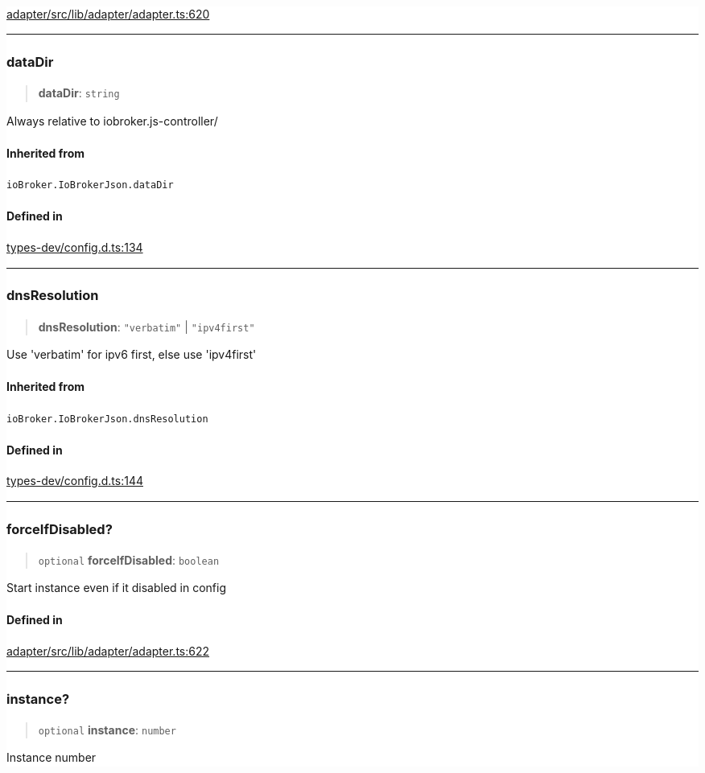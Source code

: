 [adapter/src/lib/adapter/adapter.ts:620](https://github.com/ioBroker/ioBroker.js-controller/blob/99469b9944509b9c64b9a28da6d8dabf17a8ea74/packages/adapter/src/lib/adapter/adapter.ts#L620)

***

### dataDir

> **dataDir**: `string`

Always relative to iobroker.js-controller/

#### Inherited from

`ioBroker.IoBrokerJson.dataDir`

#### Defined in

[types-dev/config.d.ts:134](https://github.com/ioBroker/ioBroker.js-controller/blob/99469b9944509b9c64b9a28da6d8dabf17a8ea74/packages/types-dev/config.d.ts#L134)

***

### dnsResolution

> **dnsResolution**: `"verbatim"` \| `"ipv4first"`

Use 'verbatim' for ipv6 first, else use 'ipv4first'

#### Inherited from

`ioBroker.IoBrokerJson.dnsResolution`

#### Defined in

[types-dev/config.d.ts:144](https://github.com/ioBroker/ioBroker.js-controller/blob/99469b9944509b9c64b9a28da6d8dabf17a8ea74/packages/types-dev/config.d.ts#L144)

***

### forceIfDisabled?

> `optional` **forceIfDisabled**: `boolean`

Start instance even if it disabled in config

#### Defined in

[adapter/src/lib/adapter/adapter.ts:622](https://github.com/ioBroker/ioBroker.js-controller/blob/99469b9944509b9c64b9a28da6d8dabf17a8ea74/packages/adapter/src/lib/adapter/adapter.ts#L622)

***

### instance?

> `optional` **instance**: `number`

Instance number
